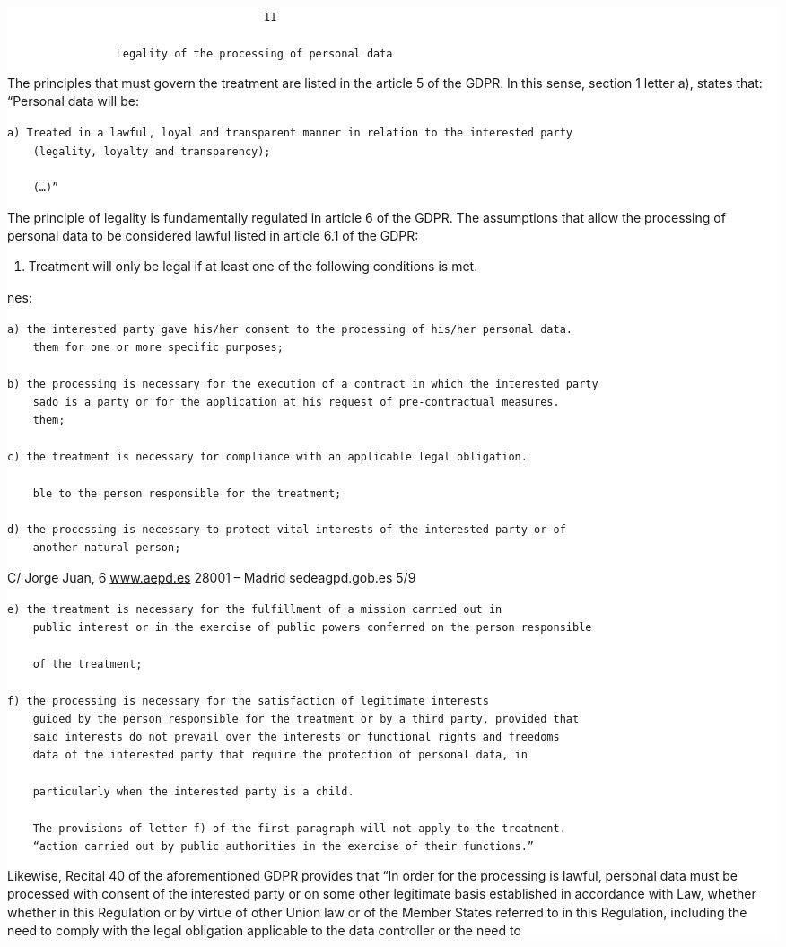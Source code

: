                                             II

                     Legality of the processing of personal data

The principles that must govern the treatment are listed in the article
5 of the GDPR. In this sense, section 1 letter a), states that: “Personal data
will be:

    a) Treated in a lawful, loyal and transparent manner in relation to the interested party
        (legality, loyalty and transparency);

        (…)”

The principle of legality is fundamentally regulated in article 6 of the GDPR. The
assumptions that allow the processing of personal data to be considered lawful
listed in article 6.1 of the GDPR:

1. Treatment will only be legal if at least one of the following conditions is met.

nes:

    a) the interested party gave his/her consent to the processing of his/her personal data.
        them for one or more specific purposes;

    b) the processing is necessary for the execution of a contract in which the interested party
        sado is a party or for the application at his request of pre-contractual measures.
        them;

    c) the treatment is necessary for compliance with an applicable legal obligation.

        ble to the person responsible for the treatment;

    d) the processing is necessary to protect vital interests of the interested party or of
        another natural person;

C/ Jorge Juan, 6 www.aepd.es
28001 – Madrid sedeagpd.gob.es 5/9

    e) the treatment is necessary for the fulfillment of a mission carried out in
        public interest or in the exercise of public powers conferred on the person responsible

        of the treatment;

    f) the processing is necessary for the satisfaction of legitimate interests
        guided by the person responsible for the treatment or by a third party, provided that
        said interests do not prevail over the interests or functional rights and freedoms
        data of the interested party that require the protection of personal data, in

        particularly when the interested party is a child.

        The provisions of letter f) of the first paragraph will not apply to the treatment.
        “action carried out by public authorities in the exercise of their functions.”

Likewise, Recital 40 of the aforementioned GDPR provides that “In order for the
processing is lawful, personal data must be processed with consent
of the interested party or on some other legitimate basis established in accordance with Law, whether
whether in this Regulation or by virtue of other Union law or of the
Member States referred to in this Regulation, including the need to
comply with the legal obligation applicable to the data controller or the need to
